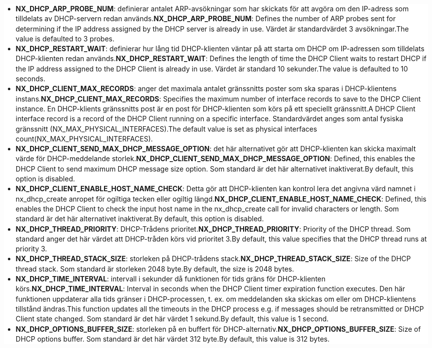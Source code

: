 - <span data-ttu-id="43c91-244">**NX_DHCP_ARP_PROBE_NUM**: definierar antalet ARP-avsökningar som har skickats för att avgöra om den IP-adress som tilldelats av DHCP-servern redan används.</span><span class="sxs-lookup"><span data-stu-id="43c91-244">**NX_DHCP_ARP_PROBE_NUM**: Defines the number of ARP probes sent for determining if the IP address assigned by the DHCP server is already in use.</span></span> <span data-ttu-id="43c91-245">Värdet är standardvärdet 3 avsökningar.</span><span class="sxs-lookup"><span data-stu-id="43c91-245">The value is defaulted to 3 probes.</span></span>
- <span data-ttu-id="43c91-246">**NX_DHCP_RESTART_WAIT**: definierar hur lång tid DHCP-klienten väntar på att starta om DHCP om IP-adressen som tilldelats DHCP-klienten redan används.</span><span class="sxs-lookup"><span data-stu-id="43c91-246">**NX_DHCP_RESTART_WAIT**: Defines the length of time the DHCP Client waits to restart DHCP if the IP address assigned to the DHCP Client is already in use.</span></span> <span data-ttu-id="43c91-247">Värdet är standard 10 sekunder.</span><span class="sxs-lookup"><span data-stu-id="43c91-247">The value is defaulted to 10 seconds.</span></span>
- <span data-ttu-id="43c91-248">**NX_DHCP_CLIENT_MAX_RECORDS**: anger det maximala antalet gränssnitts poster som ska sparas i DHCP-klientens instans.</span><span class="sxs-lookup"><span data-stu-id="43c91-248">**NX_DHCP_CLIENT_MAX_RECORDS**: Specifies the maximum number of interface records to save to the DHCP Client instance.</span></span> <span data-ttu-id="43c91-249">En DHCP-klients gränssnitts post är en post för DHCP-klienten som körs på ett speciellt gränssnitt.</span><span class="sxs-lookup"><span data-stu-id="43c91-249">A DHCP Client interface record is a record of the DHCP Client running on a specific interface.</span></span> <span data-ttu-id="43c91-250">Standardvärdet anges som antal fysiska gränssnitt (NX_MAX_PHYSICAL_INTERFACES).</span><span class="sxs-lookup"><span data-stu-id="43c91-250">The default value is set as physical interfaces count(NX_MAX_PHYSICAL_INTERFACES).</span></span>
- <span data-ttu-id="43c91-251">**NX_DHCP_CLIENT_SEND_MAX_DHCP_MESSAGE_OPTION**: det här alternativet gör att DHCP-klienten kan skicka maximalt värde för DHCP-meddelande storlek.</span><span class="sxs-lookup"><span data-stu-id="43c91-251">**NX_DHCP_CLIENT_SEND_MAX_DHCP_MESSAGE_OPTION**: Defined, this enables the DHCP Client to send maximum DHCP message size option.</span></span> <span data-ttu-id="43c91-252">Som standard är det här alternativet inaktiverat.</span><span class="sxs-lookup"><span data-stu-id="43c91-252">By default, this option is disabled.</span></span>
- <span data-ttu-id="43c91-253">**NX_DHCP_CLIENT_ENABLE_HOST_NAME_CHECK**: Detta gör att DHCP-klienten kan kontrol lera det angivna värd namnet i nx_dhcp_create anropet för ogiltiga tecken eller ogiltig längd.</span><span class="sxs-lookup"><span data-stu-id="43c91-253">**NX_DHCP_CLIENT_ENABLE_HOST_NAME_CHECK**: Defined, this enables the DHCP Client to check the input host name in the nx_dhcp_create call for invalid characters or length.</span></span> <span data-ttu-id="43c91-254">Som standard är det här alternativet inaktiverat.</span><span class="sxs-lookup"><span data-stu-id="43c91-254">By default, this option is disabled.</span></span>
- <span data-ttu-id="43c91-255">**NX_DHCP_THREAD_PRIORITY**: DHCP-Trådens prioritet.</span><span class="sxs-lookup"><span data-stu-id="43c91-255">**NX_DHCP_THREAD_PRIORITY**: Priority of the DHCP thread.</span></span> <span data-ttu-id="43c91-256">Som standard anger det här värdet att DHCP-tråden körs vid prioritet 3.</span><span class="sxs-lookup"><span data-stu-id="43c91-256">By default, this value specifies that the DHCP thread runs at priority 3.</span></span>
- <span data-ttu-id="43c91-257">**NX_DHCP_THREAD_STACK_SIZE**: storleken på DHCP-trådens stack.</span><span class="sxs-lookup"><span data-stu-id="43c91-257">**NX_DHCP_THREAD_STACK_SIZE**: Size of the DHCP thread stack.</span></span> <span data-ttu-id="43c91-258">Som standard är storleken 2048 byte.</span><span class="sxs-lookup"><span data-stu-id="43c91-258">By default, the size is 2048 bytes.</span></span>
- <span data-ttu-id="43c91-259">**NX_DHCP_TIME_INTERVAL**: intervall i sekunder då funktionen för tids gräns för DHCP-klienten körs.</span><span class="sxs-lookup"><span data-stu-id="43c91-259">**NX_DHCP_TIME_INTERVAL**: Interval in seconds when the DHCP Client timer expiration function executes.</span></span> <span data-ttu-id="43c91-260">Den här funktionen uppdaterar alla tids gränser i DHCP-processen, t. ex. om meddelanden ska skickas om eller om DHCP-klientens tillstånd ändras.</span><span class="sxs-lookup"><span data-stu-id="43c91-260">This function updates all the timeouts in the DHCP process e.g. if messages should be retransmitted or DHCP Client state changed.</span></span> <span data-ttu-id="43c91-261">Som standard är det här värdet 1 sekund.</span><span class="sxs-lookup"><span data-stu-id="43c91-261">By default, this value is 1 second.</span></span>
- <span data-ttu-id="43c91-262">**NX_DHCP_OPTIONS_BUFFER_SIZE**: storleken på en buffert för DHCP-alternativ.</span><span class="sxs-lookup"><span data-stu-id="43c91-262">**NX_DHCP_OPTIONS_BUFFER_SIZE**: Size of DHCP options buffer.</span></span> <span data-ttu-id="43c91-263">Som standard är det här värdet 312 byte.</span><span class="sxs-lookup"><span data-stu-id="43c91-263">By default, this value is 312 bytes.</span></span>